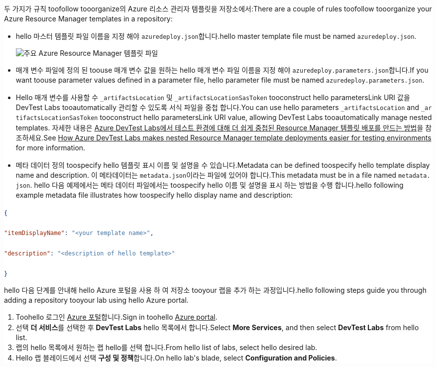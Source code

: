 <span data-ttu-id="c818a-123">두 가지가 규칙 toofollow tooorganize의 Azure 리소스 관리자 템플릿을 저장소에서:</span><span class="sxs-lookup"><span data-stu-id="c818a-123">There are a couple of rules toofollow tooorganize your Azure Resource Manager templates in a repository:</span></span>

- <span data-ttu-id="c818a-124">hello 마스터 템플릿 파일 이름을 지정 해야 `azuredeploy.json`합니다.</span><span class="sxs-lookup"><span data-stu-id="c818a-124">hello master template file must be named `azuredeploy.json`.</span></span> 

    ![주요 Azure Resource Manager 템플릿 파일](./media/devtest-lab-create-environment-from-arm/master-template.png)

- <span data-ttu-id="c818a-126">매개 변수 파일에 정의 된 toouse 매개 변수 값을 원하는 hello 매개 변수 파일 이름을 지정 해야 `azuredeploy.parameters.json`합니다.</span><span class="sxs-lookup"><span data-stu-id="c818a-126">If you want toouse parameter values defined in a parameter file, hello parameter file must be named `azuredeploy.parameters.json`.</span></span>
- <span data-ttu-id="c818a-127">Hello 매개 변수를 사용할 수 `_artifactsLocation` 및 `_artifactsLocationSasToken` tooconstruct hello parametersLink URI 값을 DevTest Labs tooautomatically 관리할 수 있도록 서식 파일을 중첩 합니다.</span><span class="sxs-lookup"><span data-stu-id="c818a-127">You can use hello parameters `_artifactsLocation` and `_artifactsLocationSasToken` tooconstruct hello parametersLink URI value, allowing DevTest Labs tooautomatically manage nested templates.</span></span> <span data-ttu-id="c818a-128">자세한 내용은 [Azure DevTest Labs에서 테스트 환경에 대해 더 쉽게 중첩된 Resource Manager 템플릿 배포를 만드는 방법](https://blogs.msdn.microsoft.com/devtestlab/2017/05/23/how-azure-devtest-labs-makes-nested-arm-template-deployments-easier-for-testing-environments/)을 참조하세요.</span><span class="sxs-lookup"><span data-stu-id="c818a-128">See [How Azure DevTest Labs makes nested Resource Manager template deployments easier for testing environments](https://blogs.msdn.microsoft.com/devtestlab/2017/05/23/how-azure-devtest-labs-makes-nested-arm-template-deployments-easier-for-testing-environments/) for more information.</span></span>
- <span data-ttu-id="c818a-129">메타 데이터 정의 toospecify hello 템플릿 표시 이름 및 설명을 수 있습니다.</span><span class="sxs-lookup"><span data-stu-id="c818a-129">Metadata can be defined toospecify hello template display name and description.</span></span> <span data-ttu-id="c818a-130">이 메타데이터는 `metadata.json`이라는 파일에 있어야 합니다.</span><span class="sxs-lookup"><span data-stu-id="c818a-130">This metadata must be in a file named `metadata.json`.</span></span> <span data-ttu-id="c818a-131">hello 다음 예제에서는 메타 데이터 파일에서는 toospecify hello 이름 및 설명을 표시 하는 방법을 수행 합니다.</span><span class="sxs-lookup"><span data-stu-id="c818a-131">hello following example metadata file illustrates how toospecify hello display name and description:</span></span> 

```json
{
 
"itemDisplayName": "<your template name>",
 
"description": "<description of hello template>"
 
}
```

<span data-ttu-id="c818a-132">hello 다음 단계를 안내해 hello Azure 포털을 사용 하 여 저장소 tooyour 랩을 추가 하는 과정입니다.</span><span class="sxs-lookup"><span data-stu-id="c818a-132">hello following steps guide you through adding a repository tooyour lab using hello Azure portal.</span></span> 

1. <span data-ttu-id="c818a-133">Toohello 로그인 [Azure 포털](http://go.microsoft.com/fwlink/p/?LinkID=525040)합니다.</span><span class="sxs-lookup"><span data-stu-id="c818a-133">Sign in toohello [Azure portal](http://go.microsoft.com/fwlink/p/?LinkID=525040).</span></span>
1. <span data-ttu-id="c818a-134">선택 **더 서비스**를 선택한 후 **DevTest Labs** hello 목록에서 합니다.</span><span class="sxs-lookup"><span data-stu-id="c818a-134">Select **More Services**, and then select **DevTest Labs** from hello list.</span></span>
1. <span data-ttu-id="c818a-135">랩의 hello 목록에서 원하는 랩 hello를 선택 합니다.</span><span class="sxs-lookup"><span data-stu-id="c818a-135">From hello list of labs, select hello desired lab.</span></span>   
1. <span data-ttu-id="c818a-136">Hello 랩 블레이드에서 선택 **구성 및 정책**합니다.</span><span class="sxs-lookup"><span data-stu-id="c818a-136">On hello lab's blade, select **Configuration and Policies**.</span></span>

